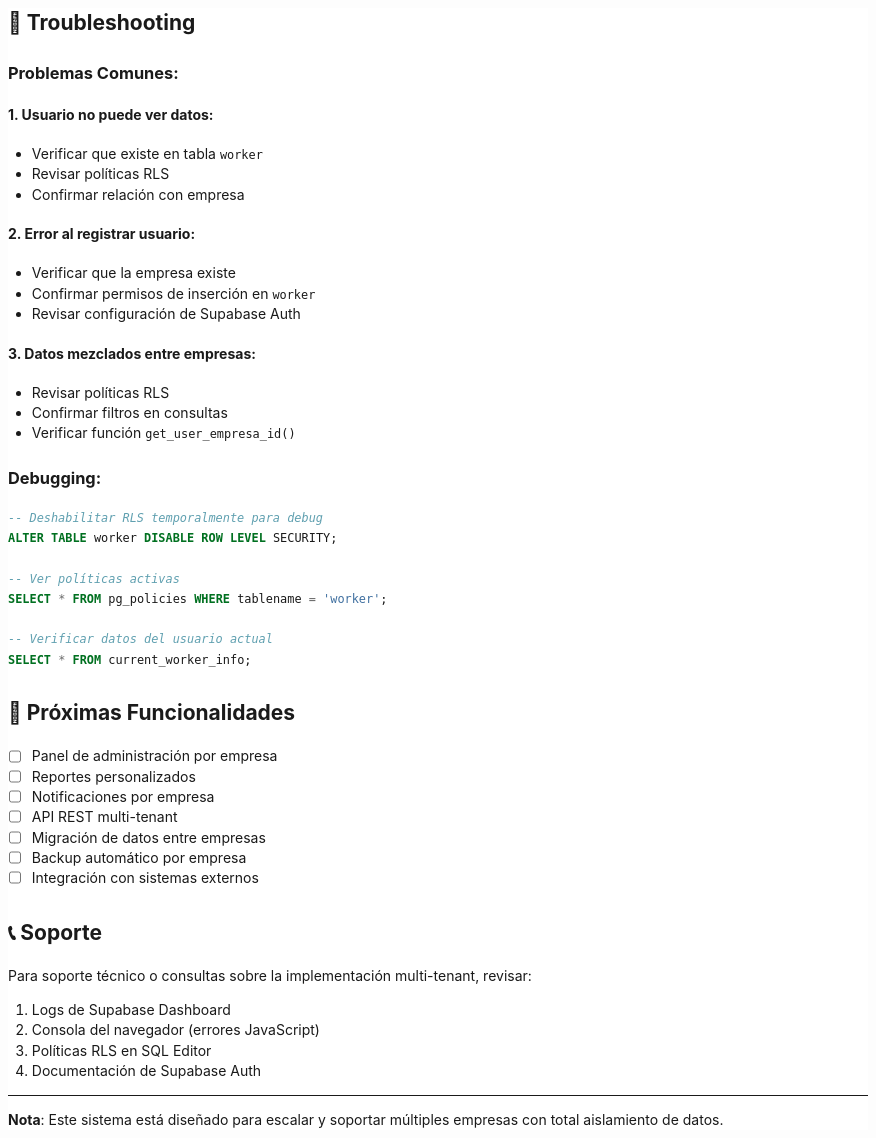 ## 🚨 Troubleshooting

### Problemas Comunes:

#### 1. Usuario no puede ver datos:
- Verificar que existe en tabla `worker`
- Revisar políticas RLS
- Confirmar relación con empresa

#### 2. Error al registrar usuario:
- Verificar que la empresa existe
- Confirmar permisos de inserción en `worker`
- Revisar configuración de Supabase Auth

#### 3. Datos mezclados entre empresas:
- Revisar políticas RLS
- Confirmar filtros en consultas
- Verificar función `get_user_empresa_id()`

### Debugging:
```sql
-- Deshabilitar RLS temporalmente para debug
ALTER TABLE worker DISABLE ROW LEVEL SECURITY;

-- Ver políticas activas
SELECT * FROM pg_policies WHERE tablename = 'worker';

-- Verificar datos del usuario actual
SELECT * FROM current_worker_info;
```

## 🔮 Próximas Funcionalidades

- [ ] Panel de administración por empresa
- [ ] Reportes personalizados
- [ ] Notificaciones por empresa
- [ ] API REST multi-tenant
- [ ] Migración de datos entre empresas
- [ ] Backup automático por empresa
- [ ] Integración con sistemas externos

## 📞 Soporte

Para soporte técnico o consultas sobre la implementación multi-tenant, revisar:

1. Logs de Supabase Dashboard
2. Consola del navegador (errores JavaScript)
3. Políticas RLS en SQL Editor
4. Documentación de Supabase Auth

---

**Nota**: Este sistema está diseñado para escalar y soportar múltiples empresas con total aislamiento de datos.